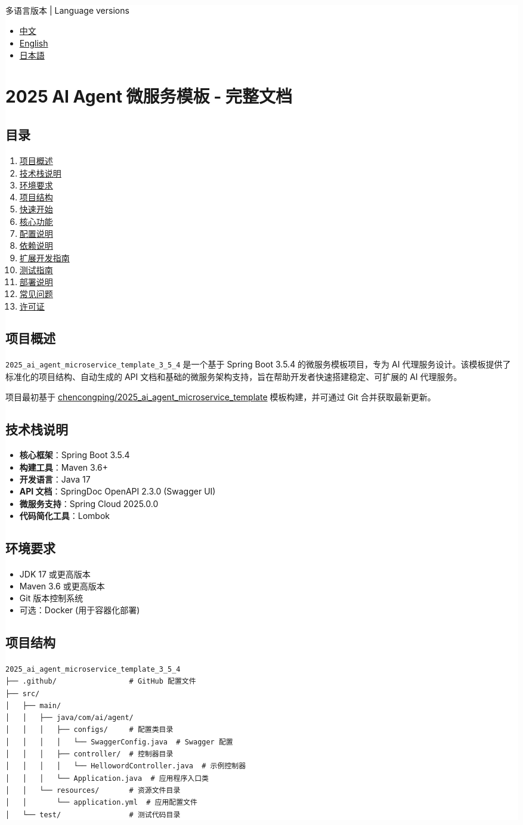 多语言版本 | Language versions
- [中文](README-zh.md)
- [English](README-en.md)
- [日本語](README-ja.md)
# 2025 AI Agent 微服务模板 - 完整文档

## 目录
1. [项目概述](#项目概述)
2. [技术栈说明](#技术栈说明)
3. [环境要求](#环境要求)
4. [项目结构](#项目结构)
5. [快速开始](#快速开始)
6. [核心功能](#核心功能)
7. [配置说明](#配置说明)
8. [依赖说明](#依赖说明)
9. [扩展开发指南](#扩展开发指南)
10. [测试指南](#测试指南)
11. [部署说明](#部署说明)
12. [常见问题](#常见问题)
13. [许可证](#许可证)

## 项目概述

`2025_ai_agent_microservice_template_3_5_4` 是一个基于 Spring Boot 3.5.4 的微服务模板项目，专为 AI 代理服务设计。该模板提供了标准化的项目结构、自动生成的 API 文档和基础的微服务架构支持，旨在帮助开发者快速搭建稳定、可扩展的 AI 代理服务。

项目最初基于 [chencongping/2025_ai_agent_microservice_template](https://github.com/chencongping/2025_ai_agent_microservice_template) 模板构建，并可通过 Git 合并获取最新更新。

## 技术栈说明

- **核心框架**：Spring Boot 3.5.4
- **构建工具**：Maven 3.6+
- **开发语言**：Java 17
- **API 文档**：SpringDoc OpenAPI 2.3.0 (Swagger UI)
- **微服务支持**：Spring Cloud 2025.0.0
- **代码简化工具**：Lombok

## 环境要求

- JDK 17 或更高版本
- Maven 3.6 或更高版本
- Git 版本控制系统
- 可选：Docker (用于容器化部署)

## 项目结构

```
2025_ai_agent_microservice_template_3_5_4
├── .github/                 # GitHub 配置文件
├── src/
│   ├── main/
│   │   ├── java/com/ai/agent/
│   │   │   ├── configs/     # 配置类目录
│   │   │   │   └── SwaggerConfig.java  # Swagger 配置
│   │   │   ├── controller/  # 控制器目录
│   │   │   │   └── HellowordController.java  # 示例控制器
│   │   │   └── Application.java  # 应用程序入口类
│   │   └── resources/       # 资源文件目录
│   │       └── application.yml  # 应用配置文件
│   └── test/                # 测试代码目录
```